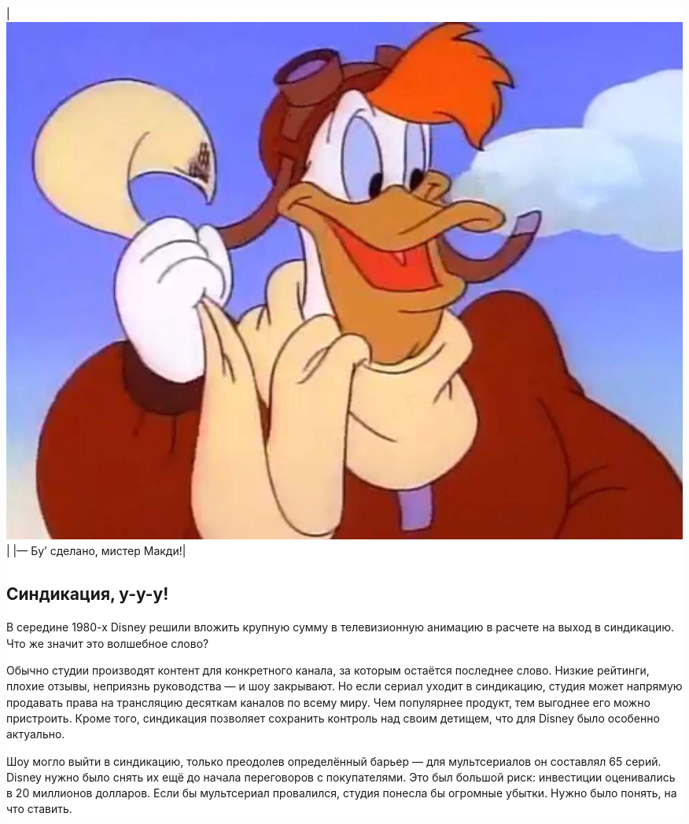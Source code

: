|![](./images/zigzag.jpg)|
|— Бу’ сделано, мистер Макди!|

## Синдикация, у-у-у!

В середине 1980-х Disney решили вложить крупную сумму в телевизионную анимацию в расчете на выход в синдикацию. Что же значит это волшебное слово?

Обычно студии производят контент для конкретного канала, за которым остаётся последнее слово. Низкие рейтинги, плохие отзывы, неприязнь руководства — и шоу закрывают. Но если сериал уходит в синдикацию, студия может напрямую продавать права на трансляцию десяткам каналов по всему миру. Чем популярнее продукт, тем выгоднее его можно пристроить. Кроме того, синдикация позволяет сохранить контроль над своим детищем, что для Disney было особенно актуально.
 
Шоу могло выйти в синдикацию, только преодолев определённый барьер — для мультсериалов он составлял 65 серий.  Disney нужно было снять их ещё до начала переговоров с покупателями. Это был большой риск: инвестиции оценивались в 20 миллионов долларов. Если бы мультсериал провалился, студия понесла бы огромные убытки. Нужно было понять, на что ставить.
